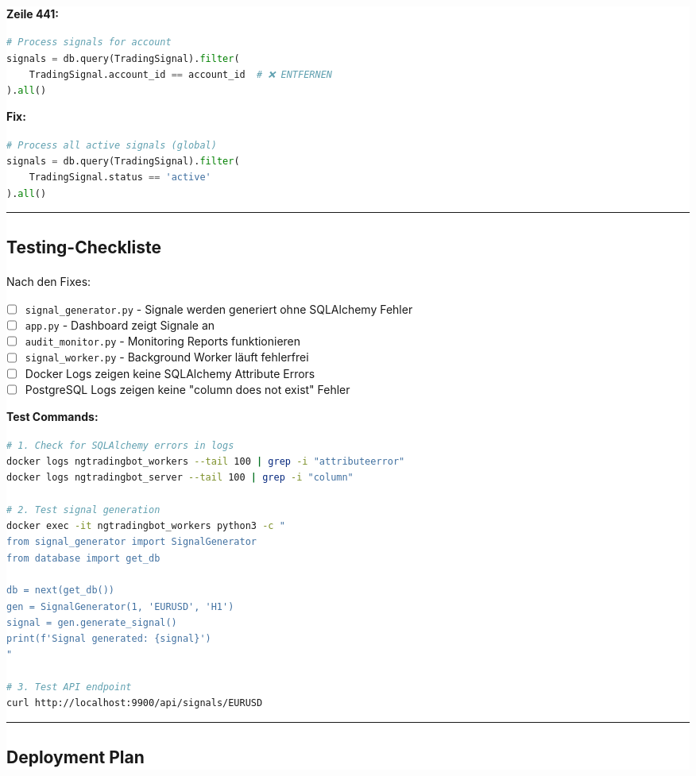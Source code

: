 **Zeile 441:**
```python
# Process signals for account
signals = db.query(TradingSignal).filter(
    TradingSignal.account_id == account_id  # ❌ ENTFERNEN
).all()
```

**Fix:**
```python
# Process all active signals (global)
signals = db.query(TradingSignal).filter(
    TradingSignal.status == 'active'
).all()
```

---

## Testing-Checkliste

Nach den Fixes:

- [ ] `signal_generator.py` - Signale werden generiert ohne SQLAlchemy Fehler
- [ ] `app.py` - Dashboard zeigt Signale an
- [ ] `audit_monitor.py` - Monitoring Reports funktionieren
- [ ] `signal_worker.py` - Background Worker läuft fehlerfrei
- [ ] Docker Logs zeigen keine SQLAlchemy Attribute Errors
- [ ] PostgreSQL Logs zeigen keine "column does not exist" Fehler

**Test Commands:**
```bash
# 1. Check for SQLAlchemy errors in logs
docker logs ngtradingbot_workers --tail 100 | grep -i "attributeerror"
docker logs ngtradingbot_server --tail 100 | grep -i "column"

# 2. Test signal generation
docker exec -it ngtradingbot_workers python3 -c "
from signal_generator import SignalGenerator
from database import get_db

db = next(get_db())
gen = SignalGenerator(1, 'EURUSD', 'H1')
signal = gen.generate_signal()
print(f'Signal generated: {signal}')
"

# 3. Test API endpoint
curl http://localhost:9900/api/signals/EURUSD
```

---

## Deployment Plan
